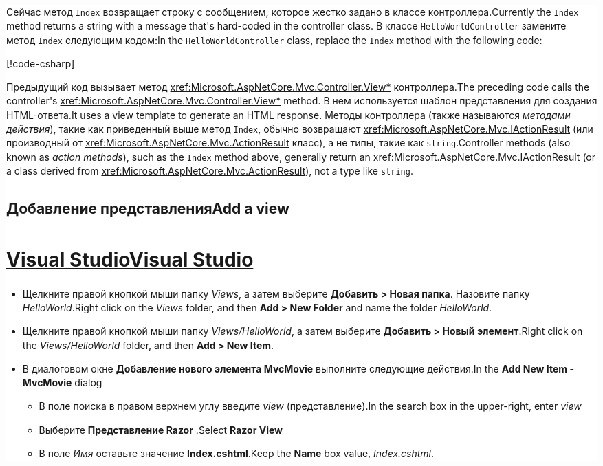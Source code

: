 <span data-ttu-id="5fa5d-223">Сейчас метод `Index` возвращает строку с сообщением, которое жестко задано в классе контроллера.</span><span class="sxs-lookup"><span data-stu-id="5fa5d-223">Currently the `Index` method returns a string with a message that's hard-coded in the controller class.</span></span> <span data-ttu-id="5fa5d-224">В классе `HelloWorldController` замените метод `Index` следующим кодом:</span><span class="sxs-lookup"><span data-stu-id="5fa5d-224">In the `HelloWorldController` class, replace the `Index` method with the following code:</span></span>

[!code-csharp[](~/tutorials/first-mvc-app/start-mvc/sample/MvcMovie/Controllers/HelloWorldController.cs?name=snippet_4)]

<span data-ttu-id="5fa5d-225">Предыдущий код вызывает метод <xref:Microsoft.AspNetCore.Mvc.Controller.View*> контроллера.</span><span class="sxs-lookup"><span data-stu-id="5fa5d-225">The preceding code calls the controller's <xref:Microsoft.AspNetCore.Mvc.Controller.View*> method.</span></span> <span data-ttu-id="5fa5d-226">В нем используется шаблон представления для создания HTML-ответа.</span><span class="sxs-lookup"><span data-stu-id="5fa5d-226">It uses a view template to generate an HTML response.</span></span> <span data-ttu-id="5fa5d-227">Методы контроллера (также называются *методами действия*), такие как приведенный выше метод `Index`, обычно возвращают <xref:Microsoft.AspNetCore.Mvc.IActionResult> (или производный от <xref:Microsoft.AspNetCore.Mvc.ActionResult> класс), а не типы, такие как `string`.</span><span class="sxs-lookup"><span data-stu-id="5fa5d-227">Controller methods (also known as *action methods*), such as the `Index` method above, generally return an <xref:Microsoft.AspNetCore.Mvc.IActionResult> (or a class derived from <xref:Microsoft.AspNetCore.Mvc.ActionResult>), not a type like `string`.</span></span>

## <a name="add-a-view"></a><span data-ttu-id="5fa5d-228">Добавление представления</span><span class="sxs-lookup"><span data-stu-id="5fa5d-228">Add a view</span></span>

# <a name="visual-studio"></a>[<span data-ttu-id="5fa5d-229">Visual Studio</span><span class="sxs-lookup"><span data-stu-id="5fa5d-229">Visual Studio</span></span>](#tab/visual-studio)

* <span data-ttu-id="5fa5d-230">Щелкните правой кнопкой мыши папку *Views*, а затем выберите **Добавить > Новая папка**. Назовите папку *HelloWorld*.</span><span class="sxs-lookup"><span data-stu-id="5fa5d-230">Right click on the *Views* folder, and then **Add > New Folder** and name the folder *HelloWorld*.</span></span>

* <span data-ttu-id="5fa5d-231">Щелкните правой кнопкой мыши папку *Views/HelloWorld*, а затем выберите **Добавить > Новый элемент**.</span><span class="sxs-lookup"><span data-stu-id="5fa5d-231">Right click on the *Views/HelloWorld* folder, and then **Add > New Item**.</span></span>

* <span data-ttu-id="5fa5d-232">В диалоговом окне **Добавление нового элемента MvcMovie** выполните следующие действия.</span><span class="sxs-lookup"><span data-stu-id="5fa5d-232">In the **Add New Item - MvcMovie** dialog</span></span>

  * <span data-ttu-id="5fa5d-233">В поле поиска в правом верхнем углу введите *view* (представление).</span><span class="sxs-lookup"><span data-stu-id="5fa5d-233">In the search box in the upper-right, enter *view*</span></span>

  * <span data-ttu-id="5fa5d-234">Выберите **Представление Razor** .</span><span class="sxs-lookup"><span data-stu-id="5fa5d-234">Select **Razor View**</span></span>

  * <span data-ttu-id="5fa5d-235">В поле *Имя* оставьте значение **Index.cshtml**.</span><span class="sxs-lookup"><span data-stu-id="5fa5d-235">Keep the **Name** box value, *Index.cshtml*.</span></span>
